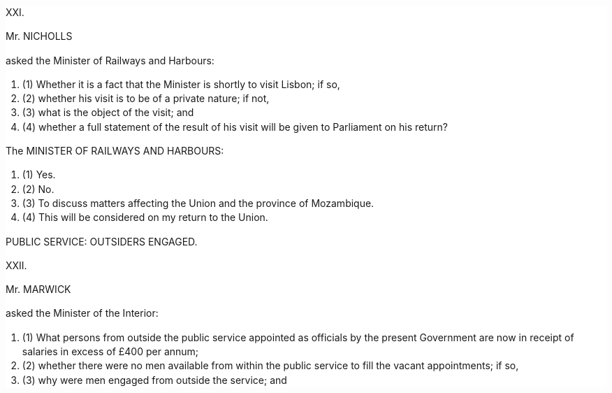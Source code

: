<question by="#nicholls" to="#minister_of_railways_and_harbours">

<num>XXI.</num>

<from>Mr. NICHOLLS</from>

<p>asked the Minister of Railways and Harbours:</p>

<ol>

<li>(1) Whether it is a fact that the Minister is shortly to visit Lisbon; if so,</li>

<li>(2) whether his visit is to be of a private nature; if not,</li>

<li>(3) what is the object of the visit; and</li>

<li>(4) whether a full statement of the result of his visit will be given to Parliament on his return?</li>

</ol>

</question>

<answer by="#minister_of_railways_and_harbours" to="#nicholls">

<from>The MINISTER OF RAILWAYS AND HARBOURS:</from>

<ol>

<li>(1) Yes.</li>

<li>(2) No.</li>

<li>(3) To discuss matters affecting the Union and the province of Mozambique.</li>

<li>(4) This will be considered on my return to the Union.</li>

</ol>

</answer>

</oralStatements>

<oralStatements>

<heading>PUBLIC SERVICE: OUTSIDERS ENGAGED.</heading>

<question by="#marwick" to="#minister_of_the_interior">

<num>XXII.</num>

<from>Mr. MARWICK</from>

<p>asked the Minister of the Interior:</p>

<ol>

<li>(1) What persons from outside the public service appointed as officials by the present Government are now in receipt of salaries in excess of &#x00A3;400 per annum;</li>

<li><span class="col_2607-2608" refersTo="page_1370"/>(2) whether there were no men available from within the public service to fill the vacant appointments; if so,</li>

<li>(3) why were men engaged from outside the service; and</li>

